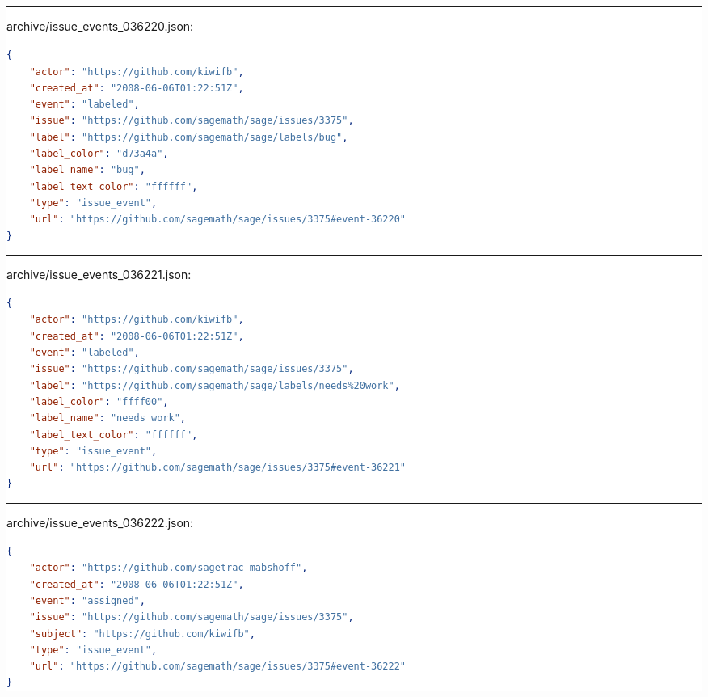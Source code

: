

---

archive/issue_events_036220.json:
```json
{
    "actor": "https://github.com/kiwifb",
    "created_at": "2008-06-06T01:22:51Z",
    "event": "labeled",
    "issue": "https://github.com/sagemath/sage/issues/3375",
    "label": "https://github.com/sagemath/sage/labels/bug",
    "label_color": "d73a4a",
    "label_name": "bug",
    "label_text_color": "ffffff",
    "type": "issue_event",
    "url": "https://github.com/sagemath/sage/issues/3375#event-36220"
}
```



---

archive/issue_events_036221.json:
```json
{
    "actor": "https://github.com/kiwifb",
    "created_at": "2008-06-06T01:22:51Z",
    "event": "labeled",
    "issue": "https://github.com/sagemath/sage/issues/3375",
    "label": "https://github.com/sagemath/sage/labels/needs%20work",
    "label_color": "ffff00",
    "label_name": "needs work",
    "label_text_color": "ffffff",
    "type": "issue_event",
    "url": "https://github.com/sagemath/sage/issues/3375#event-36221"
}
```



---

archive/issue_events_036222.json:
```json
{
    "actor": "https://github.com/sagetrac-mabshoff",
    "created_at": "2008-06-06T01:22:51Z",
    "event": "assigned",
    "issue": "https://github.com/sagemath/sage/issues/3375",
    "subject": "https://github.com/kiwifb",
    "type": "issue_event",
    "url": "https://github.com/sagemath/sage/issues/3375#event-36222"
}
```
